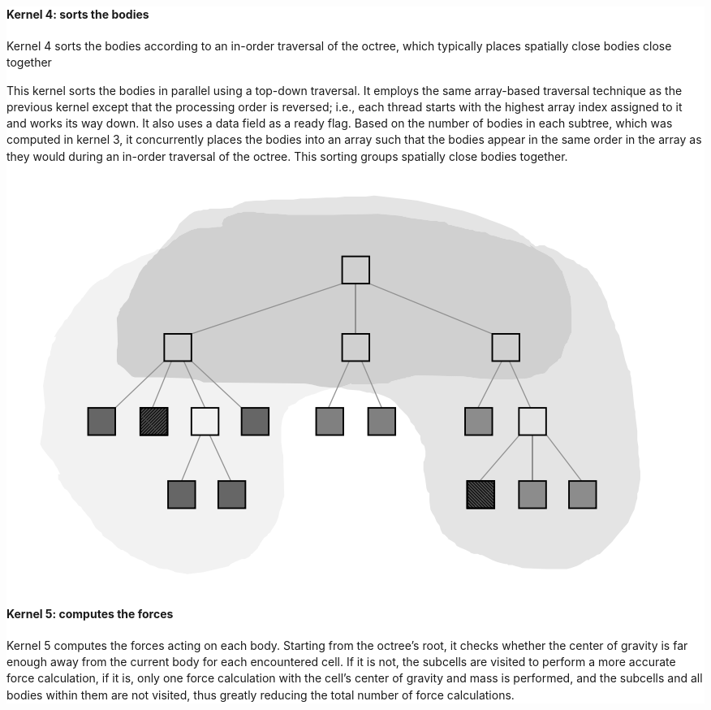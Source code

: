 #### Kernel 4: sorts the bodies

Kernel 4 sorts the bodies according to an in-order traversal of the octree, which typically places spatially close bodies close together

This kernel sorts the bodies in parallel using a top-down traversal. It employs the same array-based
traversal technique as the previous kernel except that the processing order is reversed; i.e., each thread
starts with the highest array index assigned to it and works its way down. It also uses a data field
as a ready flag. Based on the number of bodies in each subtree, which was computed in kernel 3, it
concurrently places the bodies into an array such that the bodies appear in the same order in the array
as they would during an in-order traversal of the octree. This sorting groups spatially close bodies
together.

![Sorting particles spatially](figures/SortingParticles.png)

#### Kernel 5: computes the forces

Kernel 5 computes the forces acting on each body.
Starting from the octree’s root, it checks whether the center of gravity is far enough away from the current body for each encountered cell. If it is not, the subcells are visited to perform a more accurate force calculation, if it is, only one force calculation with the cell’s center of gravity and mass is performed, and the subcells and all bodies within them are not visited, thus greatly reducing the total number of force calculations.
